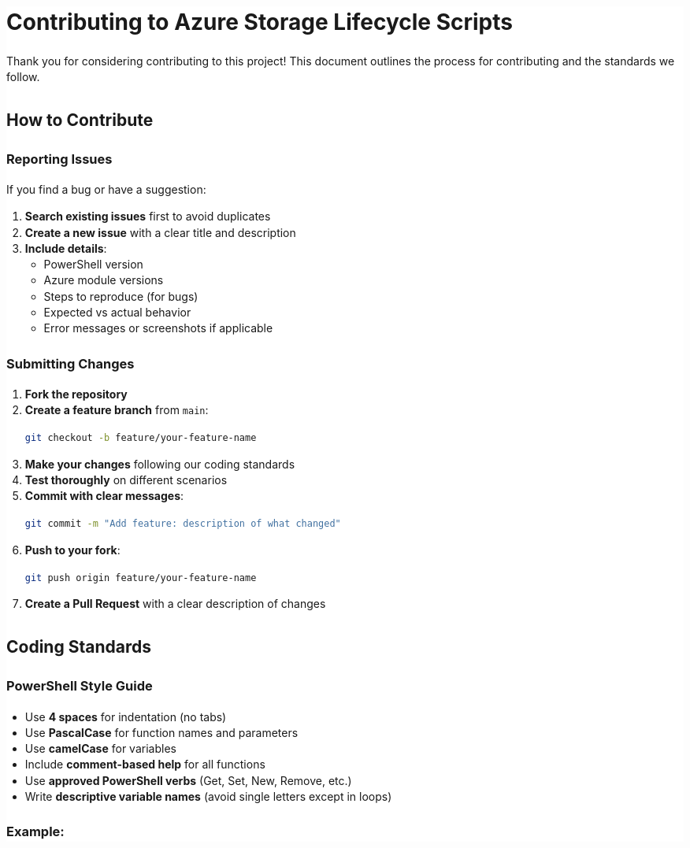 # Contributing to Azure Storage Lifecycle Scripts

Thank you for considering contributing to this project! This document outlines the process for contributing and the standards we follow.

## How to Contribute

### Reporting Issues

If you find a bug or have a suggestion:

1. **Search existing issues** first to avoid duplicates
2. **Create a new issue** with a clear title and description
3. **Include details**:
   - PowerShell version
   - Azure module versions
   - Steps to reproduce (for bugs)
   - Expected vs actual behavior
   - Error messages or screenshots if applicable

### Submitting Changes

1. **Fork the repository**
2. **Create a feature branch** from `main`:
   ```bash
   git checkout -b feature/your-feature-name
   ```
3. **Make your changes** following our coding standards
4. **Test thoroughly** on different scenarios
5. **Commit with clear messages**:
   ```bash
   git commit -m "Add feature: description of what changed"
   ```
6. **Push to your fork**:
   ```bash
   git push origin feature/your-feature-name
   ```
7. **Create a Pull Request** with a clear description of changes

## Coding Standards

### PowerShell Style Guide

- Use **4 spaces** for indentation (no tabs)
- Use **PascalCase** for function names and parameters
- Use **camelCase** for variables
- Include **comment-based help** for all functions
- Use **approved PowerShell verbs** (Get, Set, New, Remove, etc.)
- Write **descriptive variable names** (avoid single letters except in loops)

### Example:
